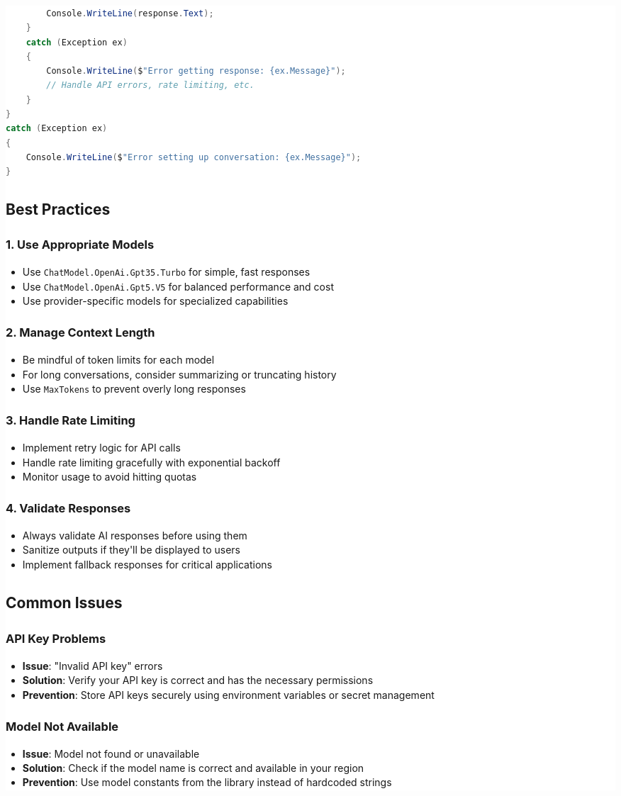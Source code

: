 ```csharp
        Console.WriteLine(response.Text);
    }
    catch (Exception ex)
    {
        Console.WriteLine($"Error getting response: {ex.Message}");
        // Handle API errors, rate limiting, etc.
    }
}
catch (Exception ex)
{
    Console.WriteLine($"Error setting up conversation: {ex.Message}");
}
```

## Best Practices

### 1. Use Appropriate Models
- Use `ChatModel.OpenAi.Gpt35.Turbo` for simple, fast responses
- Use `ChatModel.OpenAi.Gpt5.V5` for balanced performance and cost
- Use provider-specific models for specialized capabilities

### 2. Manage Context Length
- Be mindful of token limits for each model
- For long conversations, consider summarizing or truncating history
- Use `MaxTokens` to prevent overly long responses

### 3. Handle Rate Limiting
- Implement retry logic for API calls
- Handle rate limiting gracefully with exponential backoff
- Monitor usage to avoid hitting quotas

### 4. Validate Responses
- Always validate AI responses before using them
- Sanitize outputs if they'll be displayed to users
- Implement fallback responses for critical applications

## Common Issues

### API Key Problems
- **Issue**: "Invalid API key" errors
- **Solution**: Verify your API key is correct and has the necessary permissions
- **Prevention**: Store API keys securely using environment variables or secret management

### Model Not Available
- **Issue**: Model not found or unavailable
- **Solution**: Check if the model name is correct and available in your region
- **Prevention**: Use model constants from the library instead of hardcoded strings

